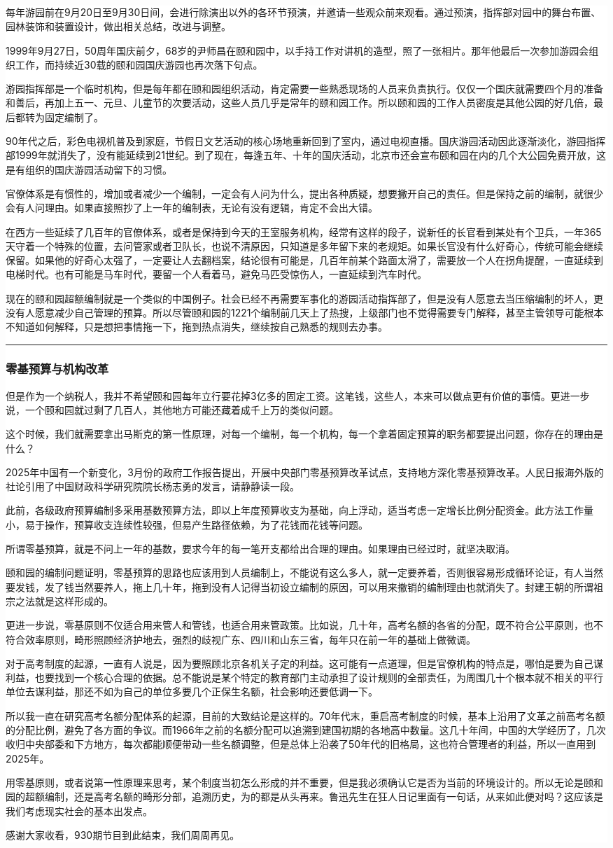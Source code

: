 每年游园前在9月20日至9月30日间，会进行除演出以外的各环节预演，并邀请一些观众前来观看。通过预演，指挥部对园中的舞台布置、园林装饰和装置设计，做出相关总结，改进与调整。

1999年9月27日，50周年国庆前夕，68岁的尹师昌在颐和园中，以手持工作对讲机的造型，照了一张相片。那年他最后一次参加游园会组织工作，而持续近30载的颐和园国庆游园也再次落下句点。

游园指挥部是一个临时机构，但是每年都在颐和园组织活动，肯定需要一些熟悉现场的人员来负责执行。仅仅一个国庆就需要四个月的准备和善后，再加上五一、元旦、儿童节的次要活动，这些人员几乎是常年的颐和园工作。所以颐和园的工作人员密度是其他公园的好几倍，最后都转为固定编制了。

90年代之后，彩色电视机普及到家庭，节假日文艺活动的核心场地重新回到了室内，通过电视直播。国庆游园活动因此逐渐淡化，游园指挥部1999年就消失了，没有能延续到21世纪。到了现在，每逢五年、十年的国庆活动，北京市还会宣布颐和园在内的几个大公园免费开放，这是有组织的国庆游园活动留下的习惯。

官僚体系是有惯性的，增加或者减少一个编制，一定会有人问为什么，提出各种质疑，想要撇开自己的责任。但是保持之前的编制，就很少会有人问理由。如果直接照抄了上一年的编制表，无论有没有逻辑，肯定不会出大错。

在西方一些延续了几百年的官僚体系，或者是保持到今天的王室服务机构，经常有这样的段子，说新任的长官看到某处有个卫兵，一年365天守着一个特殊的位置，去问管家或者卫队长，也说不清原因，只知道是多年留下来的老规矩。如果长官没有什么好奇心，传统可能会继续保留。如果他的好奇心太强了，一定要让人去翻档案，结论很有可能是，几百年前某个路面太滑了，需要放一个人在拐角提醒，一直延续到电梯时代。也有可能是马车时代，要留一个人看着马，避免马匹受惊伤人，一直延续到汽车时代。

现在的颐和园超额编制就是一个类似的中国例子。社会已经不再需要军事化的游园活动指挥部了，但是没有人愿意去当压缩编制的坏人，更没有人愿意减少自己管理的预算。所以尽管颐和园的1221个编制前几天上了热搜，上级部门也不觉得需要专门解释，甚至主管领导可能根本不知道如何解释，只是想把事情拖一下，拖到热点消失，继续按自己熟悉的规则去办事。

---

### 零基预算与机构改革

但是作为一个纳税人，我并不希望颐和园每年立行要花掉3亿多的固定工资。这笔钱，这些人，本来可以做点更有价值的事情。更进一步说，一个颐和园就过剩了几百人，其他地方可能还藏着成千上万的类似问题。

这个时候，我们就需要拿出马斯克的第一性原理，对每一个编制，每一个机构，每一个拿着固定预算的职务都要提出问题，你存在的理由是什么？

2025年中国有一个新变化，3月份的政府工作报告提出，开展中央部门零基预算改革试点，支持地方深化零基预算改革。人民日报海外版的社论引用了中国财政科学研究院院长杨志勇的发言，请静静读一段。

此前，各级政府预算编制多采用基数预算方法，即以上年度预算收支为基础，向上浮动，适当考虑一定增长比例分配资金。此方法工作量小，易于操作，预算收支连续性较强，但易产生路径依赖，为了花钱而花钱等问题。

所谓零基预算，就是不问上一年的基数，要求今年的每一笔开支都给出合理的理由。如果理由已经过时，就坚决取消。

颐和园的编制问题证明，零基预算的思路也应该用到人员编制上，不能说有这么多人，就一定要养着，否则很容易形成循环论证，有人当然要发钱，发了钱当然要养人，拖上几十年，拖到没有人记得当初设立编制的原因，可以用来撤销的编制理由也就消失了。封建王朝的所谓祖宗之法就是这样形成的。

更进一步说，零基原则不仅适合用来管人和管钱，也适合用来管政策。比如说，几十年，高考名额的各省的分配，既不符合公平原则，也不符合效率原则，畸形照顾经济护地去，强烈的歧视广东、四川和山东三省，每年只在前一年的基础上做微调。

对于高考制度的起源，一直有人说是，因为要照顾北京各机关子定的利益。这可能有一点道理，但是官僚机构的特点是，哪怕是要为自己谋利益，也要找到一个核心合理的依据。总不能说是某个特定的教育部门主动承担了设计规则的全部责任，为周围几十个根本就不相关的平行单位去谋利益，那还不如为自己的单位多要几个正保生名额，社会影响还要低调一下。

所以我一直在研究高考名额分配体系的起源，目前的大致结论是这样的。70年代末，重启高考制度的时候，基本上沿用了文革之前高考名额的分配比例，避免了各方面的争议。而1966年之前的名额分配可以追溯到建国初期的各地高中数量。这几十年间，中国的大学经历了，几次收归中央部委和下方地方，每次都能顺便带动一些名额调整，但是总体上沿袭了50年代的旧格局，这也符合管理者的利益，所以一直用到2025年。

用零基原则，或者说第一性原理来思考，某个制度当初怎么形成的并不重要，但是我必须确认它是否为当前的环境设计的。所以无论是颐和园的超额编制，还是高考名额的畸形分部，追溯历史，为的都是从头再来。鲁迅先生在狂人日记里面有一句话，从来如此便对吗？这应该是我们考虑现实社会的基本出发点。

感谢大家收看，930期节目到此结束，我们周周再见。


